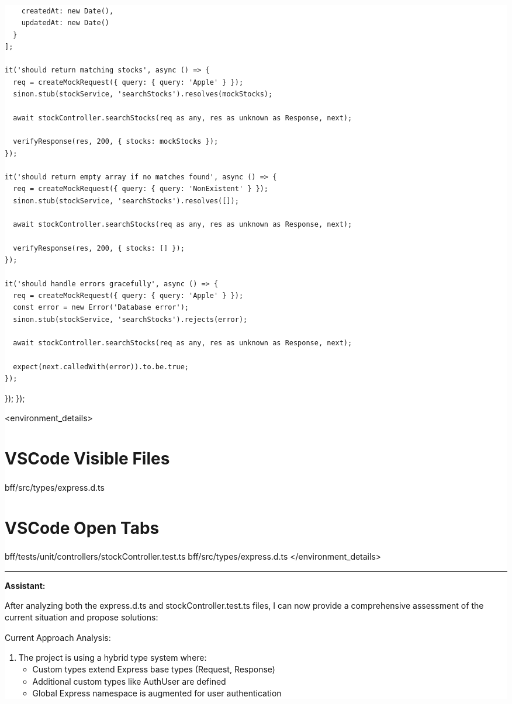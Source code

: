        createdAt: new Date(),
        updatedAt: new Date()
      }
    ];

    it('should return matching stocks', async () => {
      req = createMockRequest({ query: { query: 'Apple' } });
      sinon.stub(stockService, 'searchStocks').resolves(mockStocks);

      await stockController.searchStocks(req as any, res as unknown as Response, next);

      verifyResponse(res, 200, { stocks: mockStocks });
    });

    it('should return empty array if no matches found', async () => {
      req = createMockRequest({ query: { query: 'NonExistent' } });
      sinon.stub(stockService, 'searchStocks').resolves([]);

      await stockController.searchStocks(req as any, res as unknown as Response, next);

      verifyResponse(res, 200, { stocks: [] });
    });

    it('should handle errors gracefully', async () => {
      req = createMockRequest({ query: { query: 'Apple' } });
      const error = new Error('Database error');
      sinon.stub(stockService, 'searchStocks').rejects(error);

      await stockController.searchStocks(req as any, res as unknown as Response, next);

      expect(next.calledWith(error)).to.be.true;
    });
  });
});

<environment_details>
# VSCode Visible Files
bff/src/types/express.d.ts

# VSCode Open Tabs
bff/tests/unit/controllers/stockController.test.ts
bff/src/types/express.d.ts
</environment_details>

---

**Assistant:**

<thinking>
After analyzing both the express.d.ts and stockController.test.ts files, I can now provide a comprehensive assessment of the current situation and propose solutions:

Current Approach Analysis:
1. The project is using a hybrid type system where:
   - Custom types extend Express base types (Request, Response)
   - Additional custom types like AuthUser are defined
   - Global Express namespace is augmented for user authentication
   
